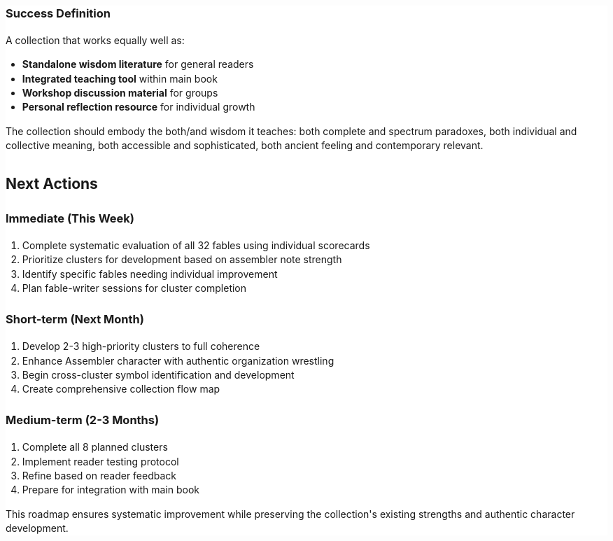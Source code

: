 ### Success Definition
A collection that works equally well as:
- **Standalone wisdom literature** for general readers
- **Integrated teaching tool** within main book
- **Workshop discussion material** for groups
- **Personal reflection resource** for individual growth

The collection should embody the both/and wisdom it teaches: both complete and spectrum paradoxes, both individual and collective meaning, both accessible and sophisticated, both ancient feeling and contemporary relevant.

## Next Actions

### Immediate (This Week)
1. Complete systematic evaluation of all 32 fables using individual scorecards
2. Prioritize clusters for development based on assembler note strength
3. Identify specific fables needing individual improvement
4. Plan fable-writer sessions for cluster completion

### Short-term (Next Month)  
1. Develop 2-3 high-priority clusters to full coherence
2. Enhance Assembler character with authentic organization wrestling
3. Begin cross-cluster symbol identification and development
4. Create comprehensive collection flow map

### Medium-term (2-3 Months)
1. Complete all 8 planned clusters
2. Implement reader testing protocol
3. Refine based on reader feedback
4. Prepare for integration with main book

This roadmap ensures systematic improvement while preserving the collection's existing strengths and authentic character development.